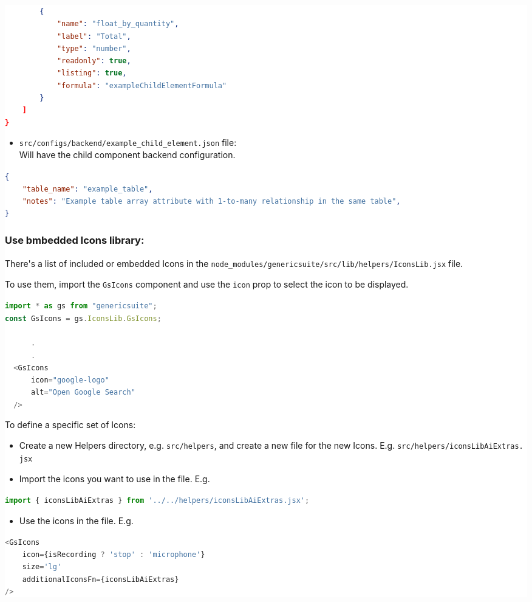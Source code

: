 ```json
        {
            "name": "float_by_quantity",
            "label": "Total",
            "type": "number",
            "readonly": true,
            "listing": true,
            "formula": "exampleChildElementFormula"
        }
    ]
}
```

- `src/configs/backend/example_child_element.json` file:<br/>
Will have the child component backend configuration.<br/>
```json
{
    "table_name": "example_table",
    "notes": "Example table array attribute with 1-to-many relationship in the same table",
}
```

### Use bmbedded Icons library: <GsIcons>

There's a list of included or embedded Icons in the `node_modules/genericsuite/src/lib/helpers/IconsLib.jsx` file.

To use them, import the `GsIcons` component and use the `icon` prop to select the icon to be displayed.

```js
import * as gs from "genericsuite";
const GsIcons = gs.IconsLib.GsIcons;

      .
      .
  <GsIcons
      icon="google-logo"
      alt="Open Google Search"
  />
```

To define a specific set of Icons:

- Create a new Helpers directory, e.g. `src/helpers`, and create a new file for the new Icons. E.g. `src/helpers/iconsLibAiExtras.jsx`

- Import the icons you want to use in the file. E.g.

```js
import { iconsLibAiExtras } from '../../helpers/iconsLibAiExtras.jsx';
```

- Use the icons in the file. E.g.

```js
<GsIcons
    icon={isRecording ? 'stop' : 'microphone'}
    size='lg'
    additionalIconsFn={iconsLibAiExtras}
/>
```
